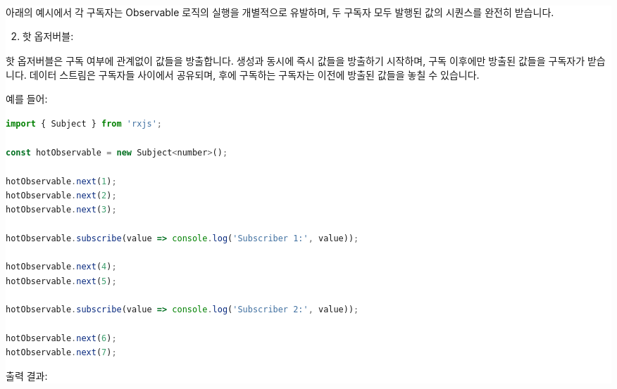 

<ins class="adsbygoogle"
     style="display:block"
     data-ad-client="ca-pub-4877378276818686"
     data-ad-slot="1898504329"
     data-ad-format="auto"
     data-full-width-responsive="true"></ins>

<script>
     (adsbygoogle = window.adsbygoogle || []).push({});
</script>

아래의 예시에서 각 구독자는 Observable 로직의 실행을 개별적으로 유발하며, 두 구독자 모두 발행된 값의 시퀀스를 완전히 받습니다.

2. 핫 옵저버블:



<ins class="adsbygoogle"
     style="display:block"
     data-ad-client="ca-pub-4877378276818686"
     data-ad-slot="1898504329"
     data-ad-format="auto"
     data-full-width-responsive="true"></ins>

<script>
     (adsbygoogle = window.adsbygoogle || []).push({});
</script>

핫 옵저버블은 구독 여부에 관계없이 값들을 방출합니다. 생성과 동시에 즉시 값들을 방출하기 시작하며, 구독 이후에만 방출된 값들을 구독자가 받습니다. 데이터 스트림은 구독자들 사이에서 공유되며, 후에 구독하는 구독자는 이전에 방출된 값들을 놓칠 수 있습니다.

예를 들어:

```js
import { Subject } from 'rxjs';

const hotObservable = new Subject<number>();

hotObservable.next(1);
hotObservable.next(2);
hotObservable.next(3);

hotObservable.subscribe(value => console.log('Subscriber 1:', value));

hotObservable.next(4);
hotObservable.next(5);

hotObservable.subscribe(value => console.log('Subscriber 2:', value));

hotObservable.next(6);
hotObservable.next(7);
```

출력 결과:

